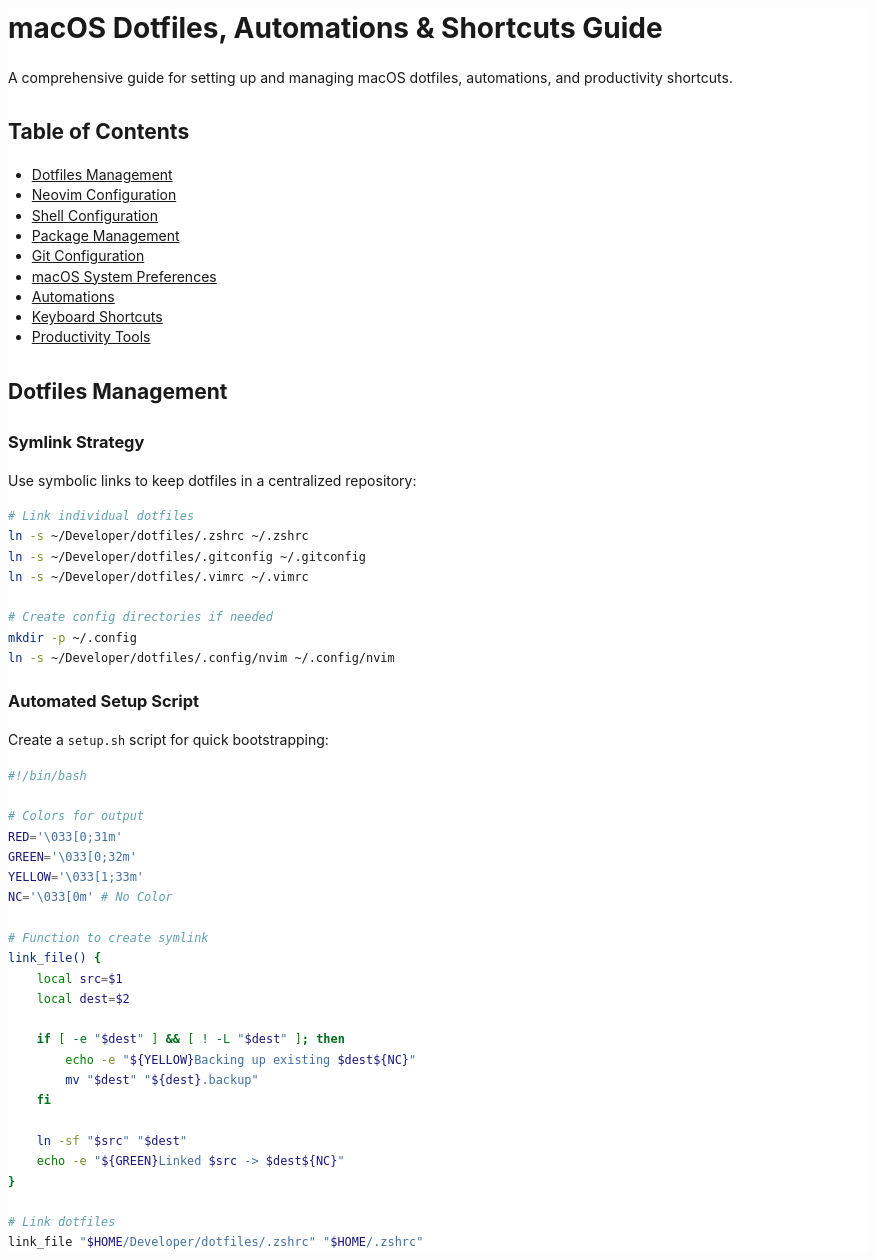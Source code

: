 # macOS Dotfiles, Automations & Shortcuts Guide

A comprehensive guide for setting up and managing macOS dotfiles, automations, and productivity shortcuts.

## Table of Contents

- [Dotfiles Management](#dotfiles-management)
- [Neovim Configuration](#neovim-configuration)
- [Shell Configuration](#shell-configuration)
- [Package Management](#package-management)
- [Git Configuration](#git-configuration)
- [macOS System Preferences](#macos-system-preferences)
- [Automations](#automations)
- [Keyboard Shortcuts](#keyboard-shortcuts)
- [Productivity Tools](#productivity-tools)

## Dotfiles Management

### Symlink Strategy

Use symbolic links to keep dotfiles in a centralized repository:

```bash
# Link individual dotfiles
ln -s ~/Developer/dotfiles/.zshrc ~/.zshrc
ln -s ~/Developer/dotfiles/.gitconfig ~/.gitconfig
ln -s ~/Developer/dotfiles/.vimrc ~/.vimrc

# Create config directories if needed
mkdir -p ~/.config
ln -s ~/Developer/dotfiles/.config/nvim ~/.config/nvim
```

### Automated Setup Script

Create a `setup.sh` script for quick bootstrapping:

```bash
#!/bin/bash

# Colors for output
RED='\033[0;31m'
GREEN='\033[0;32m'
YELLOW='\033[1;33m'
NC='\033[0m' # No Color

# Function to create symlink
link_file() {
    local src=$1
    local dest=$2

    if [ -e "$dest" ] && [ ! -L "$dest" ]; then
        echo -e "${YELLOW}Backing up existing $dest${NC}"
        mv "$dest" "${dest}.backup"
    fi

    ln -sf "$src" "$dest"
    echo -e "${GREEN}Linked $src -> $dest${NC}"
}

# Link dotfiles
link_file "$HOME/Developer/dotfiles/.zshrc" "$HOME/.zshrc"
```